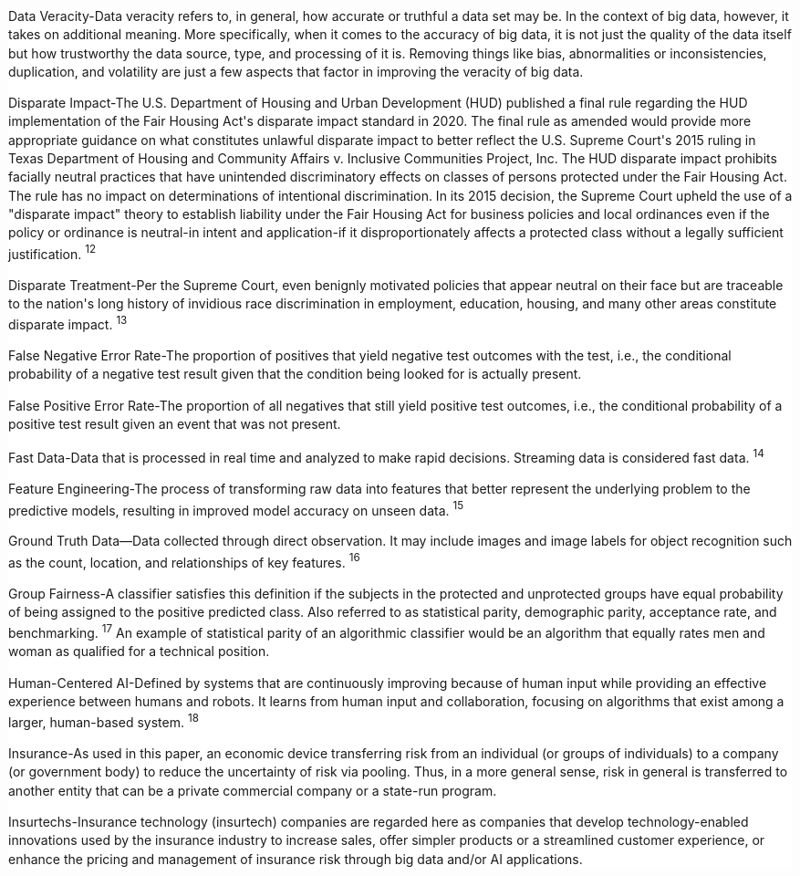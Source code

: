 Data Veracity-Data veracity refers to, in general, how accurate or truthful a data set may be. In the context of big data, however, it takes on additional meaning. More specifically, when it comes to the accuracy of big data, it is not just the quality of the data itself but how trustworthy the data source, type, and processing of it is. Removing things like bias, abnormalities or inconsistencies, duplication, and volatility are just a few aspects that factor in improving the veracity of big data.

Disparate Impact-The U.S. Department of Housing and Urban Development (HUD) published a final rule regarding the HUD implementation of the Fair Housing Act's disparate impact standard in 2020. The final rule as amended would provide more appropriate guidance on what constitutes unlawful disparate impact to better reflect the U.S. Supreme Court's 2015 ruling in Texas Department of Housing and Community Affairs v. Inclusive Communities Project, Inc. The HUD disparate impact prohibits facially neutral practices that have unintended discriminatory effects on classes of persons protected under the Fair Housing Act. The rule has no impact on determinations of intentional discrimination. In its 2015 decision, the Supreme Court upheld the use of a "disparate impact" theory to establish liability under the Fair Housing Act for business policies and local ordinances even if the policy or ordinance is neutral-in intent and application-if it disproportionately affects a protected class without a legally sufficient justification. ${ }^{12}$

Disparate Treatment-Per the Supreme Court, even benignly motivated policies that appear neutral on their face but are traceable to the nation's long history of invidious race discrimination in employment, education, housing, and many other areas constitute disparate impact. ${ }^{13}$

False Negative Error Rate-The proportion of positives that yield negative test outcomes with the test, i.e., the conditional probability of a negative test result given that the condition being looked for is actually present.

False Positive Error Rate-The proportion of all negatives that still yield positive test outcomes, i.e., the conditional probability of a positive test result given an event that was not present.

Fast Data-Data that is processed in real time and analyzed to make rapid decisions. Streaming data is considered fast data. ${ }^{14}$

Feature Engineering-The process of transforming raw data into features that better represent the underlying problem to the predictive models, resulting in improved model accuracy on unseen data. ${ }^{15}$

Ground Truth Data—Data collected through direct observation. It may include images and image labels for object recognition such as the count, location, and relationships of key features. ${ }^{16}$

Group Fairness-A classifier satisfies this definition if the subjects in the protected and unprotected groups have equal probability of being assigned to the positive predicted class. Also referred to as statistical parity, demographic parity, acceptance rate, and benchmarking. ${ }^{17}$ An example of statistical parity of an algorithmic classifier would be an algorithm that equally rates men and woman as qualified for a technical position.

Human-Centered AI-Defined by systems that are continuously improving because of human input while providing an effective experience between humans and robots. It learns from human input and collaboration, focusing on algorithms that exist among a larger, human-based system. ${ }^{18}$

Insurance-As used in this paper, an economic device transferring risk from an individual (or groups of individuals) to a company (or government body) to reduce the uncertainty of risk via pooling. Thus, in a more general sense, risk in general is transferred to another entity that can be a private commercial company or a state-run program.

Insurtechs-Insurance technology (insurtech) companies are regarded here as companies that develop technology-enabled innovations used by the insurance industry to increase sales, offer simpler products or a streamlined customer experience, or enhance the pricing and management of insurance risk through big data and/or AI applications.
